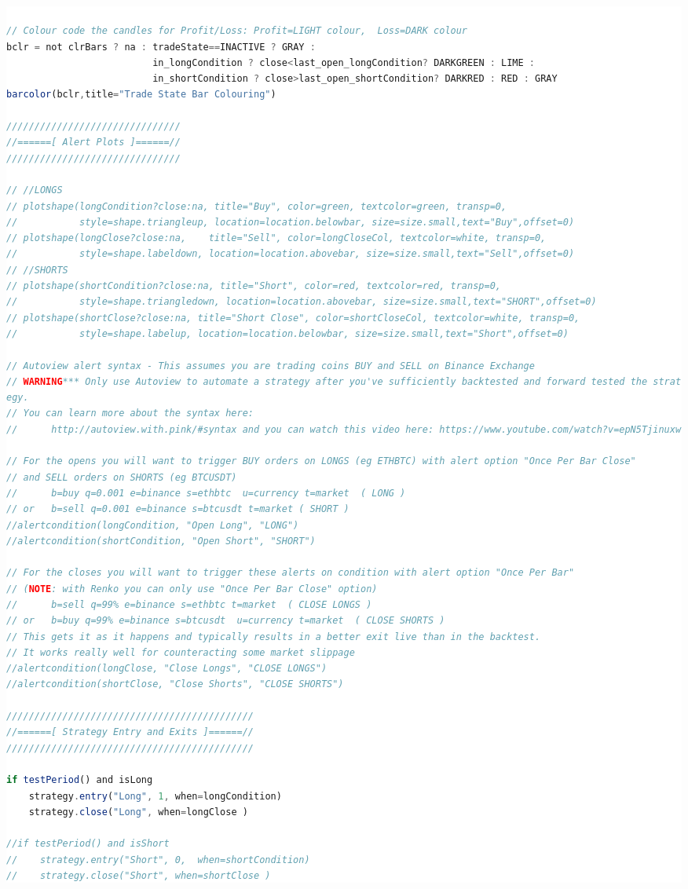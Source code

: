 ``` javascript

// Colour code the candles for Profit/Loss: Profit=LIGHT colour,  Loss=DARK colour 
bclr = not clrBars ? na : tradeState==INACTIVE ? GRAY : 
                          in_longCondition ? close<last_open_longCondition? DARKGREEN : LIME :
                          in_shortCondition ? close>last_open_shortCondition? DARKRED : RED : GRAY
barcolor(bclr,title="Trade State Bar Colouring")

///////////////////////////////
//======[ Alert Plots ]======//
///////////////////////////////

// //LONGS
// plotshape(longCondition?close:na, title="Buy", color=green, textcolor=green, transp=0, 
//           style=shape.triangleup, location=location.belowbar, size=size.small,text="Buy",offset=0)
// plotshape(longClose?close:na,    title="Sell", color=longCloseCol, textcolor=white, transp=0, 
//           style=shape.labeldown, location=location.abovebar, size=size.small,text="Sell",offset=0)
// //SHORTS
// plotshape(shortCondition?close:na, title="Short", color=red, textcolor=red, transp=0, 
//           style=shape.triangledown, location=location.abovebar, size=size.small,text="SHORT",offset=0)
// plotshape(shortClose?close:na, title="Short Close", color=shortCloseCol, textcolor=white, transp=0, 
//           style=shape.labelup, location=location.belowbar, size=size.small,text="Short",offset=0)

// Autoview alert syntax - This assumes you are trading coins BUY and SELL on Binance Exchange
// WARNING*** Only use Autoview to automate a strategy after you've sufficiently backtested and forward tested the strategy.
// You can learn more about the syntax here:
//      http://autoview.with.pink/#syntax and you can watch this video here: https://www.youtube.com/watch?v=epN5Tjinuxw

// For the opens you will want to trigger BUY orders on LONGS (eg ETHBTC) with alert option "Once Per Bar Close"
// and SELL orders on SHORTS (eg BTCUSDT)
//      b=buy q=0.001 e=binance s=ethbtc  u=currency t=market  ( LONG )
// or   b=sell q=0.001 e=binance s=btcusdt t=market ( SHORT )
//alertcondition(longCondition, "Open Long", "LONG")
//alertcondition(shortCondition, "Open Short", "SHORT")

// For the closes you will want to trigger these alerts on condition with alert option "Once Per Bar"
// (NOTE: with Renko you can only use "Once Per Bar Close" option)
//      b=sell q=99% e=binance s=ethbtc t=market  ( CLOSE LONGS )
// or   b=buy q=99% e=binance s=btcusdt  u=currency t=market  ( CLOSE SHORTS )
// This gets it as it happens and typically results in a better exit live than in the backtest. 
// It works really well for counteracting some market slippage
//alertcondition(longClose, "Close Longs", "CLOSE LONGS")
//alertcondition(shortClose, "Close Shorts", "CLOSE SHORTS")

////////////////////////////////////////////
//======[ Strategy Entry and Exits ]======//
////////////////////////////////////////////

if testPeriod() and isLong
    strategy.entry("Long", 1, when=longCondition)
    strategy.close("Long", when=longClose )

//if testPeriod() and isShort
//    strategy.entry("Short", 0,  when=shortCondition)
//    strategy.close("Short", when=shortClose )
```